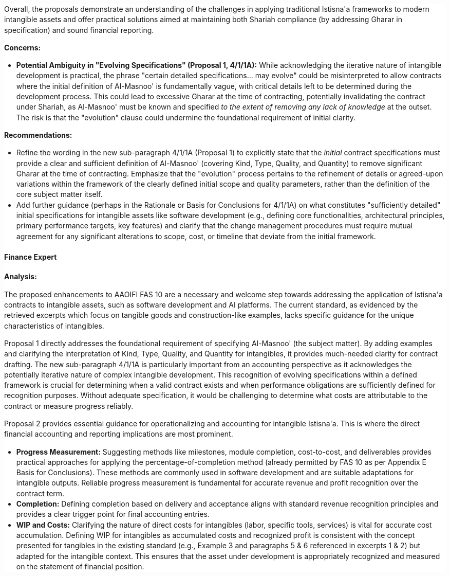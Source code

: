 Overall, the proposals demonstrate an understanding of the challenges in applying traditional Istisna'a frameworks to modern intangible assets and offer practical solutions aimed at maintaining both Shariah compliance (by addressing Gharar in specification) and sound financial reporting.

**Concerns:**

-  **Potential Ambiguity in "Evolving Specifications" (Proposal 1, 4/1/1A):** While acknowledging the iterative nature of intangible development is practical, the phrase "certain detailed specifications... may evolve" could be misinterpreted to allow contracts where the initial definition of Al-Masnoo' is fundamentally vague, with critical details left to be determined during the development process. This could lead to excessive Gharar at the time of contracting, potentially invalidating the contract under Shariah, as Al-Masnoo' must be known and specified *to the extent of removing any lack of knowledge* at the outset. The risk is that the "evolution" clause could undermine the foundational requirement of initial clarity.

**Recommendations:**

-  Refine the wording in the new sub-paragraph 4/1/1A (Proposal 1) to explicitly state that the *initial* contract specifications must provide a clear and sufficient definition of Al-Masnoo' (covering Kind, Type, Quality, and Quantity) to remove significant Gharar at the time of contracting. Emphasize that the "evolution" process pertains to the refinement of details or agreed-upon variations within the framework of the clearly defined initial scope and quality parameters, rather than the definition of the core subject matter itself.
-  Add further guidance (perhaps in the Rationale or Basis for Conclusions for 4/1/1A) on what constitutes "sufficiently detailed" initial specifications for intangible assets like software development (e.g., defining core functionalities, architectural principles, primary performance targets, key features) and clarify that the change management procedures must require mutual agreement for any significant alterations to scope, cost, or timeline that deviate from the initial framework.

#### Finance Expert

**Analysis:**

The proposed enhancements to AAOIFI FAS 10 are a necessary and welcome step towards addressing the application of Istisna'a contracts to intangible assets, such as software development and AI platforms. The current standard, as evidenced by the retrieved excerpts which focus on tangible goods and construction-like examples, lacks specific guidance for the unique characteristics of intangibles.

Proposal 1 directly addresses the foundational requirement of specifying Al-Masnoo' (the subject matter). By adding examples and clarifying the interpretation of Kind, Type, Quality, and Quantity for intangibles, it provides much-needed clarity for contract drafting. The new sub-paragraph 4/1/1A is particularly important from an accounting perspective as it acknowledges the potentially iterative nature of complex intangible development. This recognition of evolving specifications within a defined framework is crucial for determining when a valid contract exists and when performance obligations are sufficiently defined for recognition purposes. Without adequate specification, it would be challenging to determine what costs are attributable to the contract or measure progress reliably.

Proposal 2 provides essential guidance for operationalizing and accounting for intangible Istisna'a. This is where the direct financial accounting and reporting implications are most prominent.
-   **Progress Measurement:** Suggesting methods like milestones, module completion, cost-to-cost, and deliverables provides practical approaches for applying the percentage-of-completion method (already permitted by FAS 10 as per Appendix E Basis for Conclusions). These methods are commonly used in software development and are suitable adaptations for intangible outputs. Reliable progress measurement is fundamental for accurate revenue and profit recognition over the contract term.
-   **Completion:** Defining completion based on delivery and acceptance aligns with standard revenue recognition principles and provides a clear trigger point for final accounting entries.
-   **WIP and Costs:** Clarifying the nature of direct costs for intangibles (labor, specific tools, services) is vital for accurate cost accumulation. Defining WIP for intangibles as accumulated costs and recognized profit is consistent with the concept presented for tangibles in the existing standard (e.g., Example 3 and paragraphs 5 & 6 referenced in excerpts 1 & 2) but adapted for the intangible context. This ensures that the asset under development is appropriately recognized and measured on the statement of financial position.
